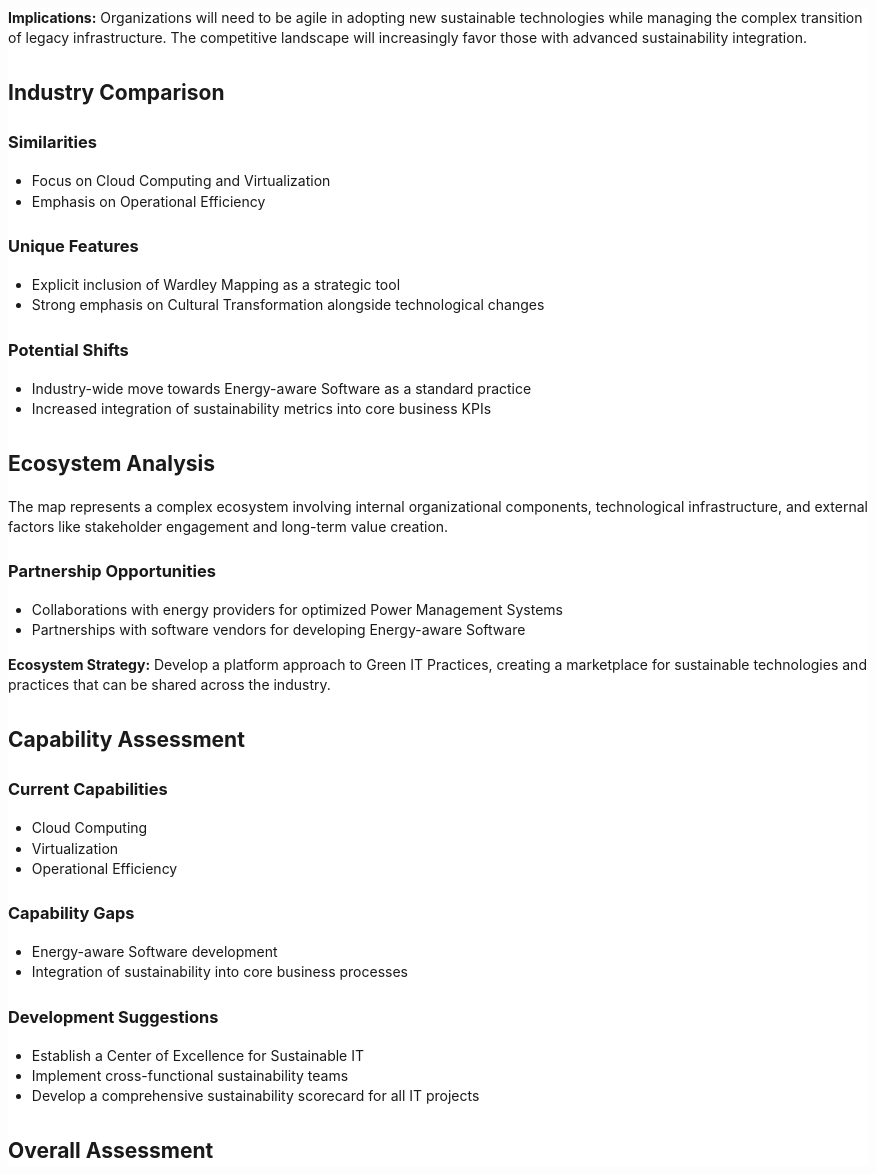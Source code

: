 **Implications:** Organizations will need to be agile in adopting new sustainable technologies while managing the complex transition of legacy infrastructure. The competitive landscape will increasingly favor those with advanced sustainability integration.

## Industry Comparison

### Similarities
- Focus on Cloud Computing and Virtualization
- Emphasis on Operational Efficiency

### Unique Features
- Explicit inclusion of Wardley Mapping as a strategic tool
- Strong emphasis on Cultural Transformation alongside technological changes

### Potential Shifts
- Industry-wide move towards Energy-aware Software as a standard practice
- Increased integration of sustainability metrics into core business KPIs

## Ecosystem Analysis

The map represents a complex ecosystem involving internal organizational components, technological infrastructure, and external factors like stakeholder engagement and long-term value creation.

### Partnership Opportunities
- Collaborations with energy providers for optimized Power Management Systems
- Partnerships with software vendors for developing Energy-aware Software

**Ecosystem Strategy:** Develop a platform approach to Green IT Practices, creating a marketplace for sustainable technologies and practices that can be shared across the industry.

## Capability Assessment

### Current Capabilities
- Cloud Computing
- Virtualization
- Operational Efficiency

### Capability Gaps
- Energy-aware Software development
- Integration of sustainability into core business processes

### Development Suggestions
- Establish a Center of Excellence for Sustainable IT
- Implement cross-functional sustainability teams
- Develop a comprehensive sustainability scorecard for all IT projects

## Overall Assessment
